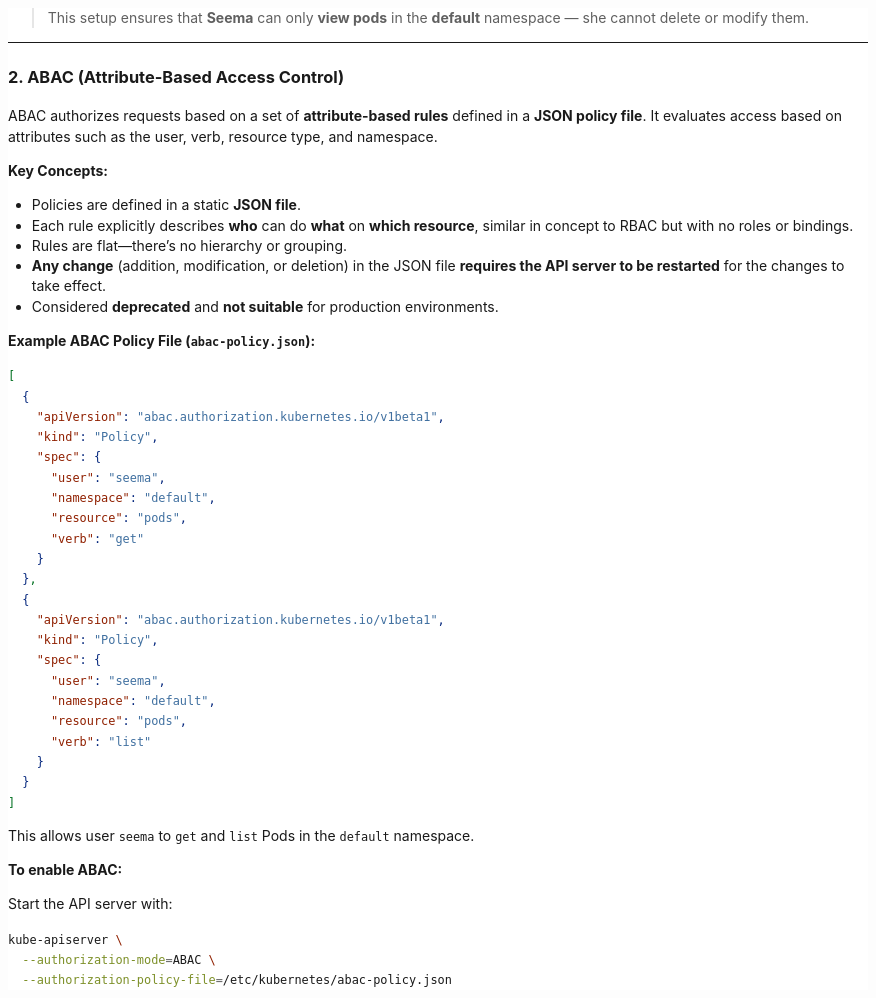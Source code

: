 > This setup ensures that **Seema** can only **view pods** in the **default** namespace — she cannot delete or modify them.


---


### 2. **ABAC (Attribute-Based Access Control)**

ABAC authorizes requests based on a set of **attribute-based rules** defined in a **JSON policy file**. It evaluates access based on attributes such as the user, verb, resource type, and namespace.

**Key Concepts:**

* Policies are defined in a static **JSON file**.
* Each rule explicitly describes **who** can do **what** on **which resource**, similar in concept to RBAC but with no roles or bindings.
* Rules are flat—there’s no hierarchy or grouping.
* **Any change** (addition, modification, or deletion) in the JSON file **requires the API server to be restarted** for the changes to take effect.
* Considered **deprecated** and **not suitable** for production environments.

**Example ABAC Policy File (`abac-policy.json`):**

```json
[
  {
    "apiVersion": "abac.authorization.kubernetes.io/v1beta1",
    "kind": "Policy",
    "spec": {
      "user": "seema",
      "namespace": "default",
      "resource": "pods",
      "verb": "get"
    }
  },
  {
    "apiVersion": "abac.authorization.kubernetes.io/v1beta1",
    "kind": "Policy",
    "spec": {
      "user": "seema",
      "namespace": "default",
      "resource": "pods",
      "verb": "list"
    }
  }
]
```

This allows user `seema` to `get` and `list` Pods in the `default` namespace.

**To enable ABAC:**

Start the API server with:

```bash
kube-apiserver \
  --authorization-mode=ABAC \
  --authorization-policy-file=/etc/kubernetes/abac-policy.json
```
